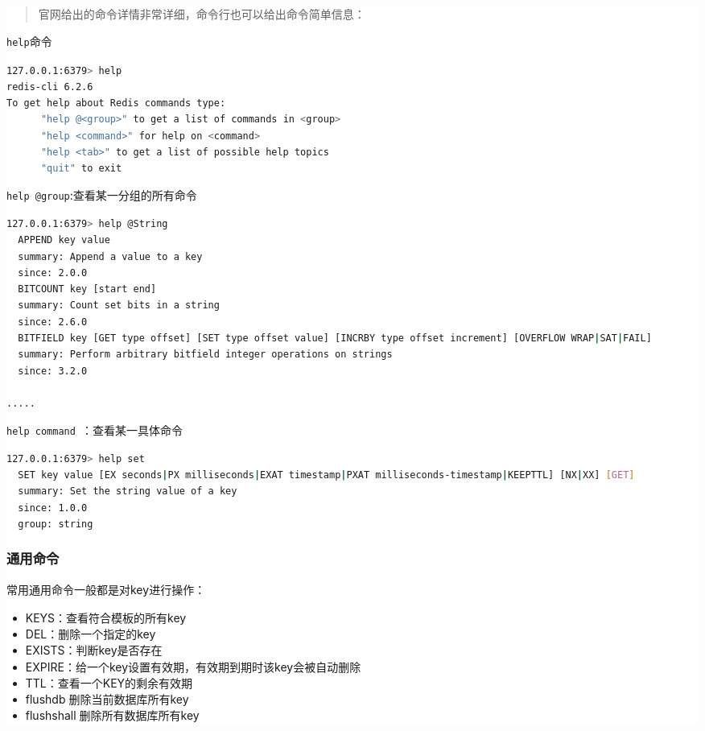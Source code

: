 > 官网给出的命令详情非常详细，命令行也可以给出命令简单信息：

`help`命令

```bash
127.0.0.1:6379> help
redis-cli 6.2.6
To get help about Redis commands type:
      "help @<group>" to get a list of commands in <group>
      "help <command>" for help on <command>
      "help <tab>" to get a list of possible help topics
      "quit" to exit
```

`help @group`:查看某一分组的所有命令

```bash
127.0.0.1:6379> help @String
  APPEND key value
  summary: Append a value to a key
  since: 2.0.0
  BITCOUNT key [start end]
  summary: Count set bits in a string
  since: 2.6.0
  BITFIELD key [GET type offset] [SET type offset value] [INCRBY type offset increment] [OVERFLOW WRAP|SAT|FAIL]
  summary: Perform arbitrary bitfield integer operations on strings
  since: 3.2.0
  
.....
```

`help command `：查看某一具体命令

```bash
127.0.0.1:6379> help set
  SET key value [EX seconds|PX milliseconds|EXAT timestamp|PXAT milliseconds-timestamp|KEEPTTL] [NX|XX] [GET]
  summary: Set the string value of a key
  since: 1.0.0
  group: string
```



### 通用命令

常用通用命令一般都是对key进行操作：

- KEYS：查看符合模板的所有key
- DEL：删除一个指定的key
- EXISTS：判断key是否存在
- EXPIRE：给一个key设置有效期，有效期到期时该key会被自动删除
- TTL：查看一个KEY的剩余有效期
- flushdb  删除当前数据库所有key
- flushshall  删除所有数据库所有key
